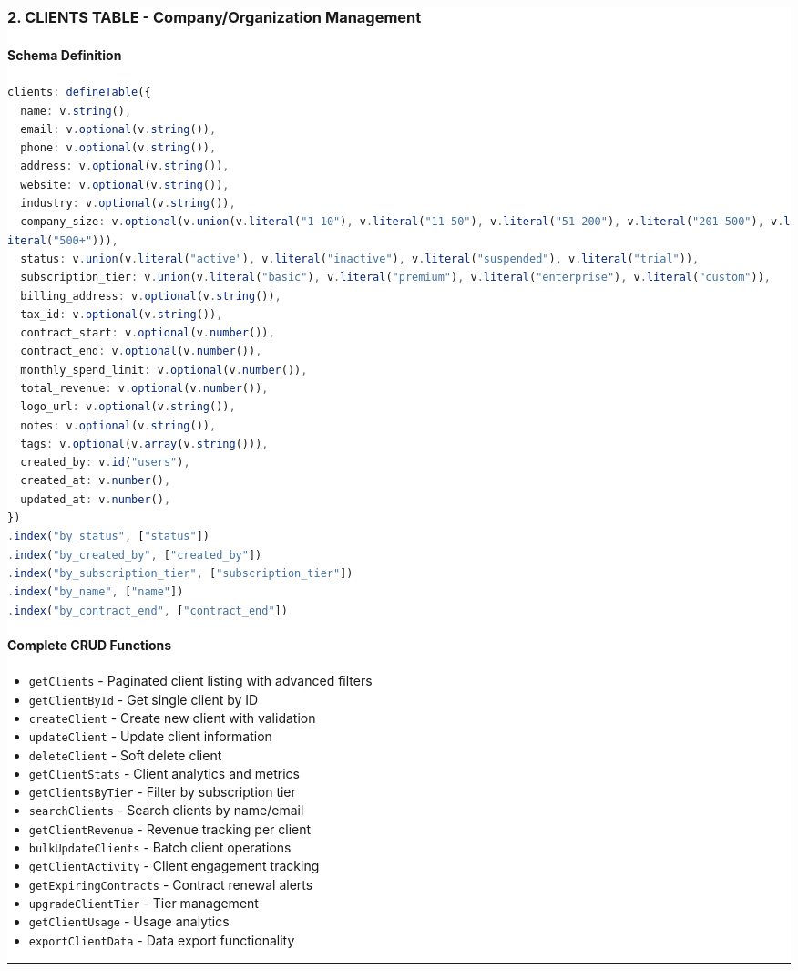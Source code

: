 
### 2. **CLIENTS TABLE** - Company/Organization Management

#### Schema Definition
```typescript
clients: defineTable({
  name: v.string(),
  email: v.optional(v.string()),
  phone: v.optional(v.string()),
  address: v.optional(v.string()),
  website: v.optional(v.string()),
  industry: v.optional(v.string()),
  company_size: v.optional(v.union(v.literal("1-10"), v.literal("11-50"), v.literal("51-200"), v.literal("201-500"), v.literal("500+"))),
  status: v.union(v.literal("active"), v.literal("inactive"), v.literal("suspended"), v.literal("trial")),
  subscription_tier: v.union(v.literal("basic"), v.literal("premium"), v.literal("enterprise"), v.literal("custom")),
  billing_address: v.optional(v.string()),
  tax_id: v.optional(v.string()),
  contract_start: v.optional(v.number()),
  contract_end: v.optional(v.number()),
  monthly_spend_limit: v.optional(v.number()),
  total_revenue: v.optional(v.number()),
  logo_url: v.optional(v.string()),
  notes: v.optional(v.string()),
  tags: v.optional(v.array(v.string())),
  created_by: v.id("users"),
  created_at: v.number(),
  updated_at: v.number(),
})
.index("by_status", ["status"])
.index("by_created_by", ["created_by"])
.index("by_subscription_tier", ["subscription_tier"])
.index("by_name", ["name"])
.index("by_contract_end", ["contract_end"])
```

#### Complete CRUD Functions
- `getClients` - Paginated client listing with advanced filters
- `getClientById` - Get single client by ID
- `createClient` - Create new client with validation
- `updateClient` - Update client information
- `deleteClient` - Soft delete client
- `getClientStats` - Client analytics and metrics
- `getClientsByTier` - Filter by subscription tier
- `searchClients` - Search clients by name/email
- `getClientRevenue` - Revenue tracking per client
- `bulkUpdateClients` - Batch client operations
- `getClientActivity` - Client engagement tracking
- `getExpiringContracts` - Contract renewal alerts
- `upgradeClientTier` - Tier management
- `getClientUsage` - Usage analytics
- `exportClientData` - Data export functionality

---